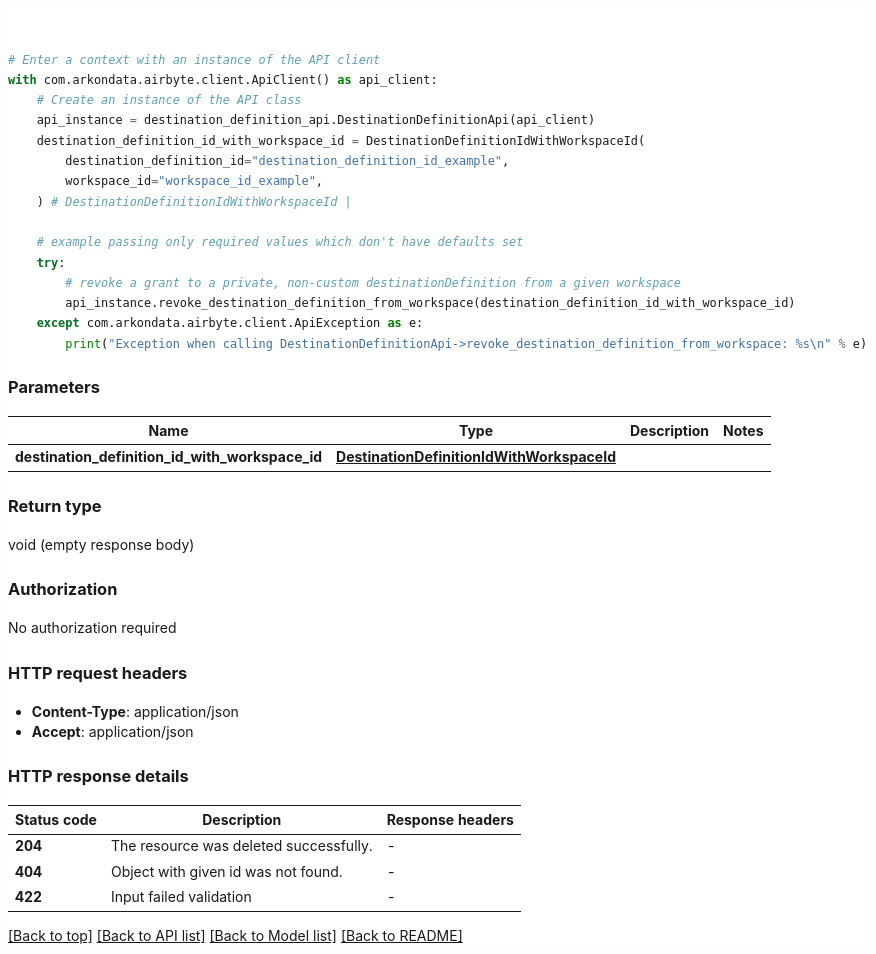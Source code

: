 ```python


# Enter a context with an instance of the API client
with com.arkondata.airbyte.client.ApiClient() as api_client:
    # Create an instance of the API class
    api_instance = destination_definition_api.DestinationDefinitionApi(api_client)
    destination_definition_id_with_workspace_id = DestinationDefinitionIdWithWorkspaceId(
        destination_definition_id="destination_definition_id_example",
        workspace_id="workspace_id_example",
    ) # DestinationDefinitionIdWithWorkspaceId | 

    # example passing only required values which don't have defaults set
    try:
        # revoke a grant to a private, non-custom destinationDefinition from a given workspace
        api_instance.revoke_destination_definition_from_workspace(destination_definition_id_with_workspace_id)
    except com.arkondata.airbyte.client.ApiException as e:
        print("Exception when calling DestinationDefinitionApi->revoke_destination_definition_from_workspace: %s\n" % e)
```


### Parameters

Name | Type | Description  | Notes
------------- | ------------- | ------------- | -------------
 **destination_definition_id_with_workspace_id** | [**DestinationDefinitionIdWithWorkspaceId**](DestinationDefinitionIdWithWorkspaceId.md)|  |

### Return type

void (empty response body)

### Authorization

No authorization required

### HTTP request headers

 - **Content-Type**: application/json
 - **Accept**: application/json


### HTTP response details

| Status code | Description | Response headers |
|-------------|-------------|------------------|
**204** | The resource was deleted successfully. |  -  |
**404** | Object with given id was not found. |  -  |
**422** | Input failed validation |  -  |

[[Back to top]](#) [[Back to API list]](../README.md#documentation-for-api-endpoints) [[Back to Model list]](../README.md#documentation-for-models) [[Back to README]](../README.md)
